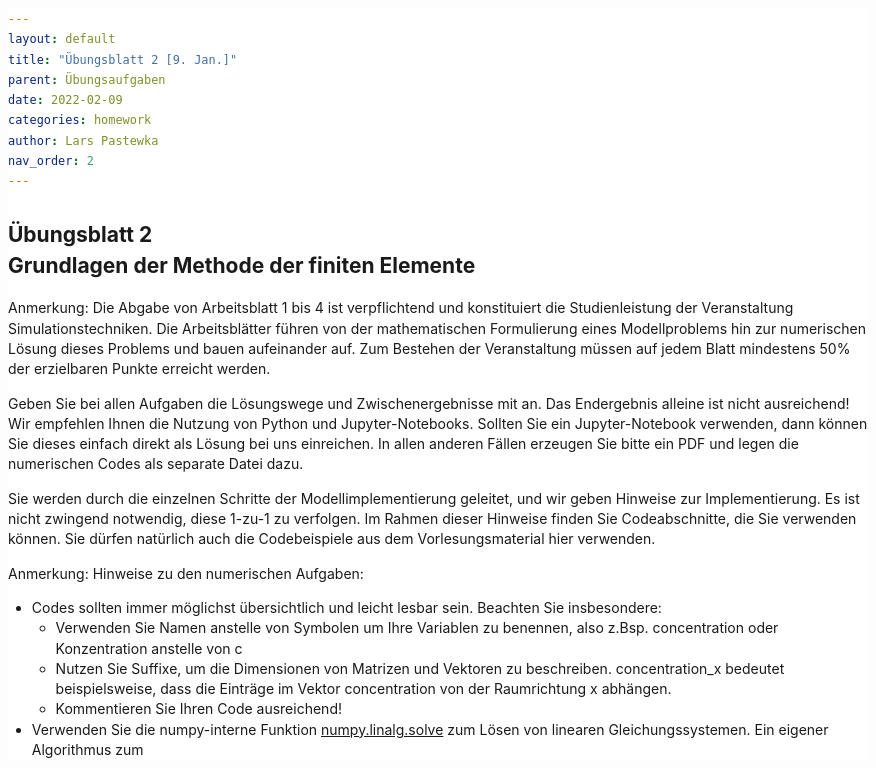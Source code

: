 ```yaml
---
layout: default
title: "Übungsblatt 2 [9. Jan.]"
parent: Übungsaufgaben
date: 2022-02-09
categories: homework
author: Lars Pastewka
nav_order: 2
---
```



<h2 class='chapterHead'><span class='titlemark'>Übungsblatt 2</span><br /><a id='x1-10002'></a>Grundlagen der Methode der finiten Elemente</h2>
<div id='shaded*-1' class='framedenv'>
<p class='noindent'><span class='underline'><span class='cmbx-12'>Anmerkung:</span></span> Die Abgabe von Arbeitsblatt 1 bis 4 ist verpflichtend und
konstituiert die Studienleistung der Veranstaltung Simulationstechniken.
Die Arbeitsblätter führen von der mathematischen Formulierung eines
Modellproblems hin zur numerischen Lösung dieses Problems und bauen
aufeinander auf. Zum Bestehen der Veranstaltung müssen auf jedem Blatt
mindestens 50% der erzielbaren Punkte erreicht werden.
</p><p class='indent'> Geben Sie bei allen Aufgaben die Lösungswege und Zwischenergebnisse mit
an. Das Endergebnis alleine ist nicht ausreichend! Wir empfehlen Ihnen die
Nutzung von Python und Jupyter-Notebooks. Sollten Sie ein Jupyter-Notebook
verwenden, dann können Sie dieses einfach direkt als Lösung bei uns einreichen.
In allen anderen Fällen erzeugen Sie bitte ein PDF und legen die numerischen
Codes als separate Datei dazu.
</p><p class='indent'> Sie werden durch die einzelnen Schritte der Modellimplementierung geleitet,
und wir geben Hinweise zur Implementierung. Es ist nicht zwingend notwendig,
diese 1-zu-1 zu verfolgen. Im Rahmen dieser Hinweise finden Sie Codeabschnitte,
die Sie verwenden können. Sie dürfen natürlich auch die Codebeispiele aus
dem Vorlesungsmaterial hier verwenden. </p></div>
<div id='shaded*-1' class='framedenv'>
<p class='noindent'><span class='underline'><span class='cmbx-12'>Anmerkung:</span></span> Hinweise zu den numerischen Aufgaben: </p>
<ul class='itemize1'>
<li class='itemize'>Codes sollten immer möglichst übersichtlich und leicht lesbar sein.
Beachten Sie insbesondere:
<ul class='itemize2'>
<li class='itemize'>Verwenden Sie Namen anstelle von Symbolen um Ihre Variablen
zu benennen, also z.Bsp. <span class='cmtt-12'>concentration </span>oder <span class='cmtt-12'>Konzentration</span>
anstelle von <span class='cmtt-12'>c</span>
</li>
<li class='itemize'>Nutzen Sie Suffixe, um die Dimensionen von Matrizen
und Vektoren zu beschreiben. <span class='cmtt-12'>concentration_x </span>bedeutet
beispielsweise, dass die Einträge im Vektor <span class='cmtt-12'>concentration </span>von
der Raumrichtung <span class='cmtt-12'>x </span>abhängen.
</li>
<li class='itemize'>Kommentieren Sie Ihren Code ausreichend!</li></ul>
</li>
<li class='itemize'>Verwenden Sie die <span class='cmtt-12'>numpy</span>-interne Funktion <a href='https://numpy.org/doc/stable/reference/generated/numpy.linalg.solve.html'><span class='cmtt-12'>numpy.linalg.solve</span></a> zum
Lösen von linearen Gleichungssystemen. Ein eigener Algorithmus zum
